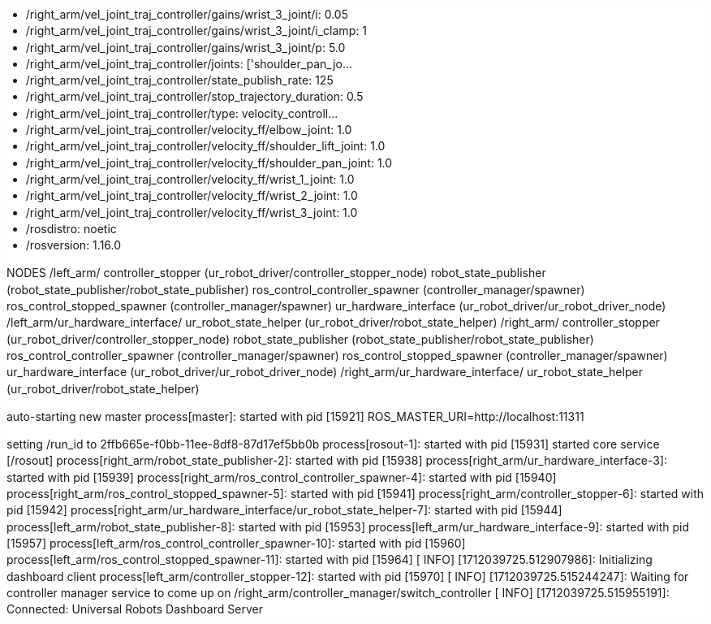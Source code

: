  * /right_arm/vel_joint_traj_controller/gains/wrist_3_joint/i: 0.05
 * /right_arm/vel_joint_traj_controller/gains/wrist_3_joint/i_clamp: 1
 * /right_arm/vel_joint_traj_controller/gains/wrist_3_joint/p: 5.0
 * /right_arm/vel_joint_traj_controller/joints: ['shoulder_pan_jo...
 * /right_arm/vel_joint_traj_controller/state_publish_rate: 125
 * /right_arm/vel_joint_traj_controller/stop_trajectory_duration: 0.5
 * /right_arm/vel_joint_traj_controller/type: velocity_controll...
 * /right_arm/vel_joint_traj_controller/velocity_ff/elbow_joint: 1.0
 * /right_arm/vel_joint_traj_controller/velocity_ff/shoulder_lift_joint: 1.0
 * /right_arm/vel_joint_traj_controller/velocity_ff/shoulder_pan_joint: 1.0
 * /right_arm/vel_joint_traj_controller/velocity_ff/wrist_1_joint: 1.0
 * /right_arm/vel_joint_traj_controller/velocity_ff/wrist_2_joint: 1.0
 * /right_arm/vel_joint_traj_controller/velocity_ff/wrist_3_joint: 1.0
 * /rosdistro: noetic
 * /rosversion: 1.16.0

NODES
  /left_arm/
    controller_stopper (ur_robot_driver/controller_stopper_node)
    robot_state_publisher (robot_state_publisher/robot_state_publisher)
    ros_control_controller_spawner (controller_manager/spawner)
    ros_control_stopped_spawner (controller_manager/spawner)
    ur_hardware_interface (ur_robot_driver/ur_robot_driver_node)
  /left_arm/ur_hardware_interface/
    ur_robot_state_helper (ur_robot_driver/robot_state_helper)
  /right_arm/
    controller_stopper (ur_robot_driver/controller_stopper_node)
    robot_state_publisher (robot_state_publisher/robot_state_publisher)
    ros_control_controller_spawner (controller_manager/spawner)
    ros_control_stopped_spawner (controller_manager/spawner)
    ur_hardware_interface (ur_robot_driver/ur_robot_driver_node)
  /right_arm/ur_hardware_interface/
    ur_robot_state_helper (ur_robot_driver/robot_state_helper)

auto-starting new master
process[master]: started with pid [15921]
ROS_MASTER_URI=http://localhost:11311

setting /run_id to 2ffb665e-f0bb-11ee-8df8-87d17ef5bb0b
process[rosout-1]: started with pid [15931]
started core service [/rosout]
process[right_arm/robot_state_publisher-2]: started with pid [15938]
process[right_arm/ur_hardware_interface-3]: started with pid [15939]
process[right_arm/ros_control_controller_spawner-4]: started with pid [15940]
process[right_arm/ros_control_stopped_spawner-5]: started with pid [15941]
process[right_arm/controller_stopper-6]: started with pid [15942]
process[right_arm/ur_hardware_interface/ur_robot_state_helper-7]: started with pid [15944]
process[left_arm/robot_state_publisher-8]: started with pid [15953]
process[left_arm/ur_hardware_interface-9]: started with pid [15957]
process[left_arm/ros_control_controller_spawner-10]: started with pid [15960]
process[left_arm/ros_control_stopped_spawner-11]: started with pid [15964]
[ INFO] [1712039725.512907986]: Initializing dashboard client
process[left_arm/controller_stopper-12]: started with pid [15970]
[ INFO] [1712039725.515244247]: Waiting for controller manager service to come up on /right_arm/controller_manager/switch_controller
[ INFO] [1712039725.515955191]: Connected: Universal Robots Dashboard Server
